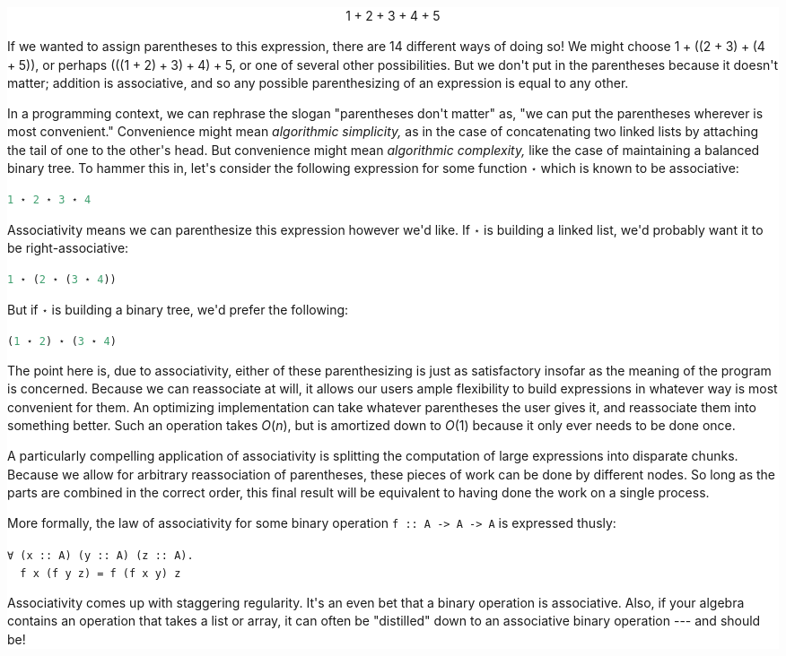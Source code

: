 $$
1 + 2 + 3 + 4 + 5
$$

If we wanted to assign parentheses to this expression, there are 14 different
ways of doing so! We might choose $1 + ((2 + 3) + (4 + 5))$, or perhaps $(((1 +
2) + 3) + 4) + 5$, or one of several other possibilities. But we don't put in the
parentheses because it doesn't matter; addition is associative, and so any
possible parenthesizing of an expression is equal to any other.

In a programming context, we can rephrase the slogan "parentheses don't matter"
as, "we can put the parentheses wherever is most convenient." Convenience might
mean *algorithmic simplicity,* as in the case of concatenating two linked lists
by attaching the tail of one to the other's head. But convenience might
mean *algorithmic complexity,* like the case of maintaining a balanced binary
tree. To hammer this in, let's consider the following expression for some
function `⋆` which is known to be associative:

```haskell
1 ⋆ 2 ⋆ 3 ⋆ 4
```

Associativity means we can parenthesize this expression however we'd like. If
`⋆` is building a linked list, we'd probably want it to be right-associative:

```haskell
1 ⋆ (2 ⋆ (3 ⋆ 4))
```

But if `⋆` is building a binary tree, we'd prefer the following:

```haskell
(1 ⋆ 2) ⋆ (3 ⋆ 4)
```

The point here is, due to associativity, either of these parenthesizing is just
as satisfactory insofar as the meaning of the program is concerned. Because we can
reassociate at will, it allows our users ample flexibility to build expressions
in whatever way is most convenient for them. An optimizing implementation can take
whatever parentheses the user gives it, and reassociate them into something better.  Such an operation takes $O(n)$, but is amortized down
to $O(1)$ because it only ever needs to be done once.

A particularly compelling application of associativity is splitting the
computation of large expressions into disparate chunks. Because we allow for
arbitrary reassociation of parentheses, these pieces of work can be done by
different nodes. So long as the parts are combined in the correct order, this
final result will be equivalent to having done the work on a single process.

More formally, the law of associativity for some binary operation `f :: A -> A
-> A` is expressed thusly:

```{.haskell law="defn: association"}
∀ (x :: A) (y :: A) (z :: A).
  f x (f y z) = f (f x y) z
```

Associativity comes up with staggering regularity. It's an even bet that a
binary operation is associative. Also, if your algebra
contains an operation that takes a list or array, it can often be "distilled"
down to an associative binary operation --- and should be!
